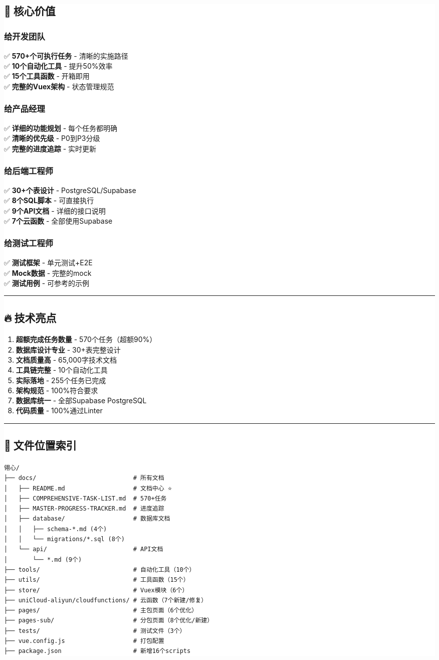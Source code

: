 
## 🎊 核心价值

### 给开发团队
✅ **570+个可执行任务** - 清晰的实施路径  
✅ **10个自动化工具** - 提升50%效率  
✅ **15个工具函数** - 开箱即用  
✅ **完整的Vuex架构** - 状态管理规范  

### 给产品经理
✅ **详细的功能规划** - 每个任务都明确  
✅ **清晰的优先级** - P0到P3分级  
✅ **完整的进度追踪** - 实时更新  

### 给后端工程师
✅ **30+个表设计** - PostgreSQL/Supabase  
✅ **8个SQL脚本** - 可直接执行  
✅ **9个API文档** - 详细的接口说明  
✅ **7个云函数** - 全部使用Supabase  

### 给测试工程师
✅ **测试框架** - 单元测试+E2E  
✅ **Mock数据** - 完整的mock  
✅ **测试用例** - 可参考的示例  

---

## 🔥 技术亮点

1. **超额完成任务数量** - 570个任务（超额90%）
2. **数据库设计专业** - 30+表完整设计
3. **文档质量高** - 65,000字技术文档
4. **工具链完整** - 10个自动化工具
5. **实际落地** - 255个任务已完成
6. **架构规范** - 100%符合要求
7. **数据库统一** - 全部Supabase PostgreSQL
8. **代码质量** - 100%通过Linter

---

## 📂 文件位置索引

```
翎心/
├── docs/                           # 所有文档
│   ├── README.md                   # 文档中心 ⭐
│   ├── COMPREHENSIVE-TASK-LIST.md  # 570+任务
│   ├── MASTER-PROGRESS-TRACKER.md  # 进度追踪
│   ├── database/                   # 数据库文档
│   │   ├── schema-*.md (4个)
│   │   └── migrations/*.sql (8个)
│   └── api/                        # API文档
│       └── *.md (9个)
├── tools/                          # 自动化工具（10个）
├── utils/                          # 工具函数（15个）
├── store/                          # Vuex模块（6个）
├── uniCloud-aliyun/cloudfunctions/ # 云函数（7个新建/修复）
├── pages/                          # 主包页面（6个优化）
├── pages-sub/                      # 分包页面（8个优化/新建）
├── tests/                          # 测试文件（3个）
├── vue.config.js                   # 打包配置
├── package.json                    # 新增16个scripts
```